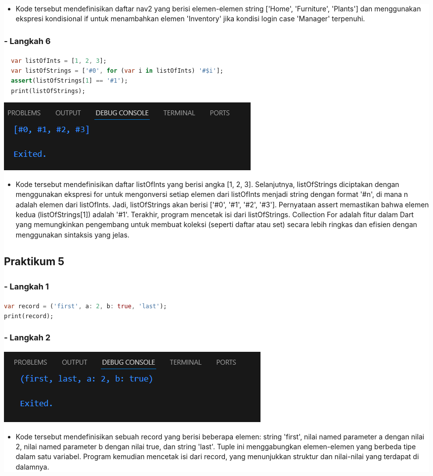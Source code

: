 - Kode tersebut mendefinisikan daftar nav2 yang berisi elemen-elemen string ['Home', 'Furniture', 'Plants'] dan menggunakan ekspresi kondisional if untuk menambahkan elemen 'Inventory' jika kondisi login case 'Manager' terpenuhi.

### - Langkah 6
```dart
  var listOfInts = [1, 2, 3];
  var listOfStrings = ['#0', for (var i in listOfInts) '#$i'];
  assert(listOfStrings[1] == '#1');
  print(listOfStrings);
```
![Output1](./assets/4.6.PNG)
- Kode tersebut mendefinisikan daftar listOfInts yang berisi angka [1, 2, 3]. Selanjutnya, listOfStrings diciptakan dengan menggunakan ekspresi for untuk mengonversi setiap elemen dari listOfInts menjadi string dengan format '#n', di mana n adalah elemen dari listOfInts. Jadi, listOfStrings akan berisi ['#0', '#1', '#2', '#3']. Pernyataan assert memastikan bahwa elemen kedua (listOfStrings[1]) adalah '#1'. Terakhir, program mencetak isi dari listOfStrings. Collection For adalah fitur dalam Dart yang memungkinkan pengembang untuk membuat koleksi (seperti daftar atau set) secara lebih ringkas dan efisien dengan menggunakan sintaksis yang jelas.



## Praktikum 5
### - Langkah 1
```dart
var record = ('first', a: 2, b: true, 'last');
print(record);
```
### - Langkah 2
![Output1](./assets/5.1.PNG)
- Kode tersebut mendefinisikan sebuah record yang berisi beberapa elemen: string 'first', nilai named parameter a dengan nilai 2, nilai named parameter b dengan nilai true, dan string 'last'. Tuple ini menggabungkan elemen-elemen yang berbeda tipe dalam satu variabel. Program kemudian mencetak isi dari record, yang menunjukkan struktur dan nilai-nilai yang terdapat di dalamnya.
